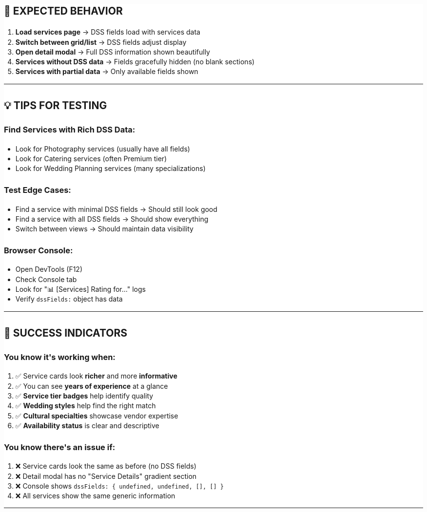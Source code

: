 
## 🚀 EXPECTED BEHAVIOR

1. **Load services page** → DSS fields load with services data
2. **Switch between grid/list** → DSS fields adjust display
3. **Open detail modal** → Full DSS information shown beautifully
4. **Services without DSS data** → Fields gracefully hidden (no blank sections)
5. **Services with partial data** → Only available fields shown

---

## 💡 TIPS FOR TESTING

### Find Services with Rich DSS Data:
- Look for Photography services (usually have all fields)
- Look for Catering services (often Premium tier)
- Look for Wedding Planning services (many specializations)

### Test Edge Cases:
- Find a service with minimal DSS fields → Should still look good
- Find a service with all DSS fields → Should show everything
- Switch between views → Should maintain data visibility

### Browser Console:
- Open DevTools (F12)
- Check Console tab
- Look for "📊 [Services] Rating for..." logs
- Verify `dssFields:` object has data

---

## 🎉 SUCCESS INDICATORS

### You know it's working when:
1. ✅ Service cards look **richer** and more **informative**
2. ✅ You can see **years of experience** at a glance
3. ✅ **Service tier badges** help identify quality
4. ✅ **Wedding styles** help find the right match
5. ✅ **Cultural specialties** showcase vendor expertise
6. ✅ **Availability status** is clear and descriptive

### You know there's an issue if:
1. ❌ Service cards look the same as before (no DSS fields)
2. ❌ Detail modal has no "Service Details" gradient section
3. ❌ Console shows `dssFields: { undefined, undefined, [], [] }`
4. ❌ All services show the same generic information

---
